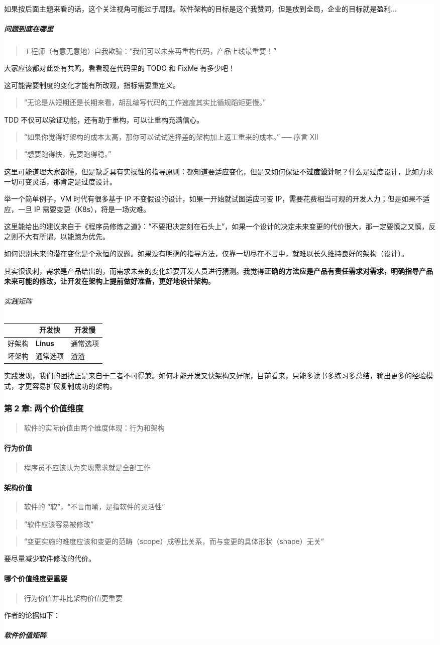 如果按后面主题来看的话，这个关注视角可能过于局限。软件架构的目标是这个我赞同，但是放到全局，企业的目标就是盈利...

##### 问题到底在哪里
> 工程师（有意无意地）自我欺骗：“我们可以未来再重构代码，产品上线最重要！”

大家应该都对此处有共鸣，看看现在代码里的 TODO 和 FixMe 有多少吧！

这可能需要制度的变化才能有所改观，指标需要重定义。

> “无论是从短期还是长期来看，胡乱编写代码的工作速度其实比循规蹈矩更慢。”

TDD 不仅可以验证功能，还有助于重构，可以让重构充满信心。

> “如果你觉得好架构的成本太高，那你可以试试选择差的架构加上返工重来的成本。” ── 序言 XII

> “想要跑得快，先要跑得稳。”

这里可能道理大家都懂，但是缺乏具有实操性的指导原则：都知道要适应变化，但是又如何保证不**过度设计**呢？什么是过度设计，比如力求一切可变灵活，那肯定是过度设计。

举一个简单例子，VM 时代有很多基于 IP 不变假设的设计，如果一开始就试图适应可变 IP，需要花费相当可观的开发人力；但是如果不适应，一旦 IP 需要变更（K8s），将是一场灾难。

这里能给出的建议来自于《程序员修炼之道》：“不要把决定刻在石头上”，如果一个设计的决定未来变更的代价很大，那一定要慎之又慎，反之则不大有所谓，以能跑为优先。

如何识别未来的潜在变化是个永恒的议题。如果没有明确的指导方法，仅靠一切尽在不言中，就难以长久维持良好的架构（设计）。

其实很讽刺，需求是产品给出的，而需求未来的变化却要开发人员进行猜测。我觉得**正确的方法应是产品有责任需求对需求，明确指导产品未来可能的修改，让开发在架构上提前做好准备，更好地设计架构**。


###### 实践矩阵

| | 开发快 | 开发慢 |
| --- | --- | ---|
| 好架构 | **Linus**  | 通常选项
| 坏架构 | 通常选项  | 渣渣

实践发现，我们的困扰正是来自于二者不可得兼。如何才能开发又快架构又好呢，目前看来，只能多读书多练习多总结，输出更多的经验模式，才更容易扩展复制成功的架构。



### 第 2 章: 两个价值维度
> 软件的实际价值由两个维度体现：行为和架构

#### 行为价值
> 程序员不应该认为实现需求就是全部工作

#### 架构价值
> 软件的 “软”，“不言而喻，是指软件的灵活性”

> “软件应该容易被修改” 

> “变更实施的难度应该和变更的范畴（scope）成等比关系，而与变更的具体形状（shape）无关”

要尽量减少软件修改的代价。

#### 哪个价值维度更重要
> 行为价值并非比架构价值更重要

作者的论据如下：

##### 软件价值矩阵
